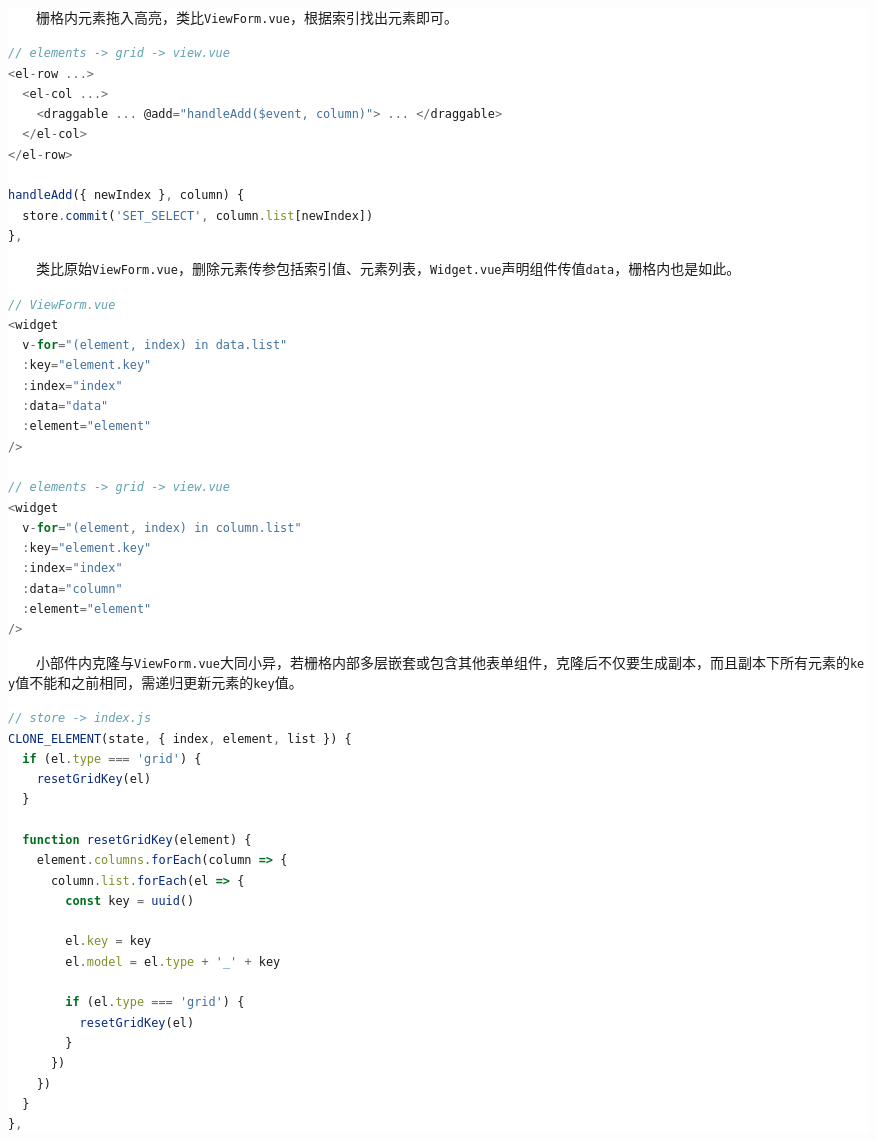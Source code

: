 &emsp;&emsp;栅格内元素拖入高亮，类比`ViewForm.vue`，根据索引找出元素即可。

```javascript
// elements -> grid -> view.vue
<el-row ...>
  <el-col ...>
    <draggable ... @add="handleAdd($event, column)"> ... </draggable>
  </el-col>
</el-row>

handleAdd({ newIndex }, column) {
  store.commit('SET_SELECT', column.list[newIndex])
},
```

&emsp;&emsp;类比原始`ViewForm.vue`，删除元素传参包括索引值、元素列表，`Widget.vue`声明组件传值`data`，栅格内也是如此。

```javascript
// ViewForm.vue
<widget
  v-for="(element, index) in data.list"
  :key="element.key"
  :index="index"
  :data="data"
  :element="element"
/>

// elements -> grid -> view.vue
<widget
  v-for="(element, index) in column.list"
  :key="element.key"
  :index="index"
  :data="column"
  :element="element"
/>
```

&emsp;&emsp;小部件内克隆与`ViewForm.vue`大同小异，若栅格内部多层嵌套或包含其他表单组件，克隆后不仅要生成副本，而且副本下所有元素的`key`值不能和之前相同，需递归更新元素的`key`值。

```javascript
// store -> index.js
CLONE_ELEMENT(state, { index, element, list }) {
  if (el.type === 'grid') {
    resetGridKey(el)
  }

  function resetGridKey(element) {
    element.columns.forEach(column => {
      column.list.forEach(el => {
        const key = uuid()

        el.key = key
        el.model = el.type + '_' + key

        if (el.type === 'grid') {
          resetGridKey(el)
        }
      })
    })
  }
},
```
